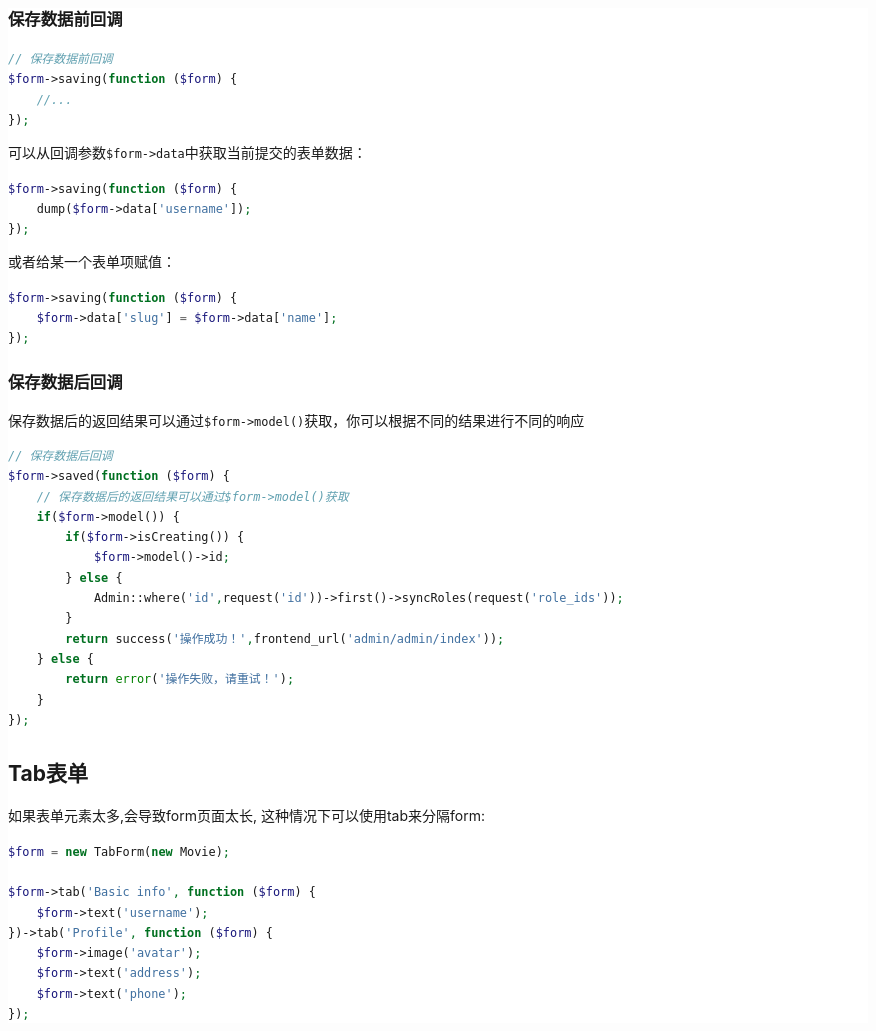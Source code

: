 ### 保存数据前回调
``` php
// 保存数据前回调
$form->saving(function ($form) {
    //...
});
```

可以从回调参数`$form->data`中获取当前提交的表单数据：
``` php
$form->saving(function ($form) {
    dump($form->data['username']);
});
```

或者给某一个表单项赋值：
``` php
$form->saving(function ($form) {
    $form->data['slug'] = $form->data['name'];
});
```

### 保存数据后回调
保存数据后的返回结果可以通过`$form->model()`获取，你可以根据不同的结果进行不同的响应
``` php
// 保存数据后回调
$form->saved(function ($form) {
    // 保存数据后的返回结果可以通过$form->model()获取
    if($form->model()) {
        if($form->isCreating()) {
            $form->model()->id;
        } else {
            Admin::where('id',request('id'))->first()->syncRoles(request('role_ids'));
        }
        return success('操作成功！',frontend_url('admin/admin/index'));
    } else {
        return error('操作失败，请重试！');
    }
});
```

## Tab表单
如果表单元素太多,会导致form页面太长, 这种情况下可以使用tab来分隔form:
``` php
$form = new TabForm(new Movie);

$form->tab('Basic info', function ($form) {
    $form->text('username');
})->tab('Profile', function ($form) {
    $form->image('avatar');
    $form->text('address');
    $form->text('phone');
});
```